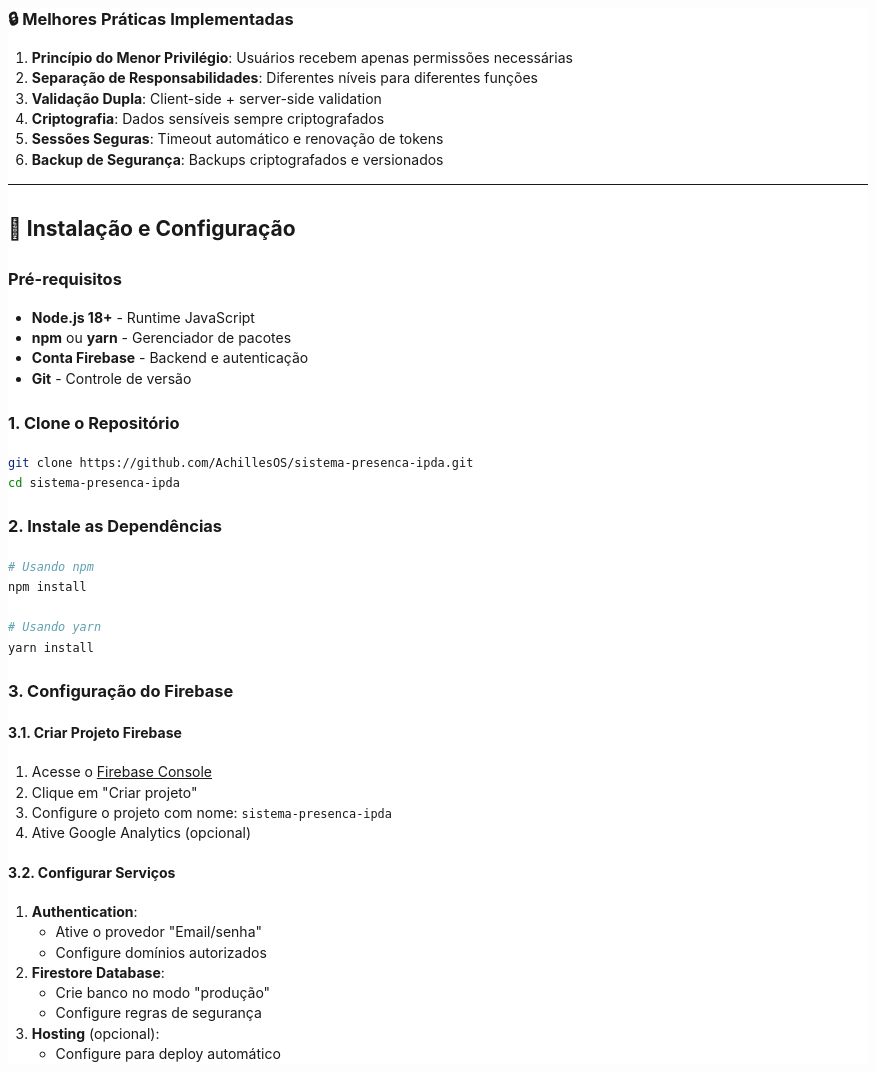 ### **🔒 Melhores Práticas Implementadas**

1. **Princípio do Menor Privilégio**: Usuários recebem apenas permissões necessárias
2. **Separação de Responsabilidades**: Diferentes níveis para diferentes funções
3. **Validação Dupla**: Client-side + server-side validation
4. **Criptografia**: Dados sensíveis sempre criptografados
5. **Sessões Seguras**: Timeout automático e renovação de tokens
6. **Backup de Segurança**: Backups criptografados e versionados

---

## 🔧 **Instalação e Configuração**

### **Pré-requisitos**

- **Node.js 18+** - Runtime JavaScript
- **npm** ou **yarn** - Gerenciador de pacotes
- **Conta Firebase** - Backend e autenticação
- **Git** - Controle de versão

### **1. Clone o Repositório**

```bash
git clone https://github.com/AchillesOS/sistema-presenca-ipda.git
cd sistema-presenca-ipda
```

### **2. Instale as Dependências**

```bash
# Usando npm
npm install

# Usando yarn
yarn install
```

### **3. Configuração do Firebase**

#### **3.1. Criar Projeto Firebase**

1. Acesse o [Firebase Console](https://console.firebase.google.com/)
2. Clique em "Criar projeto"
3. Configure o projeto com nome: `sistema-presenca-ipda`
4. Ative Google Analytics (opcional)

#### **3.2. Configurar Serviços**

1. **Authentication**:
   - Ative o provedor "Email/senha"
   - Configure domínios autorizados
2. **Firestore Database**:
   - Crie banco no modo "produção"
   - Configure regras de segurança
3. **Hosting** (opcional):
   - Configure para deploy automático

